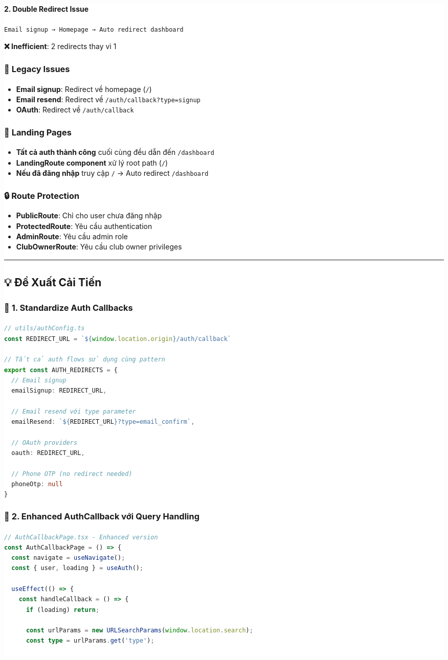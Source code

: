 #### 2. **Double Redirect Issue**
```
Email signup → Homepage → Auto redirect dashboard
```
**❌ Inefficient**: 2 redirects thay vì 1

### 🔄 **Legacy Issues**
- **Email signup**: Redirect về homepage (`/`)
- **Email resend**: Redirect về `/auth/callback?type=signup`
- **OAuth**: Redirect về `/auth/callback`

### 🎯 **Landing Pages**
- **Tất cả auth thành công** cuối cùng đều dẫn đến `/dashboard`
- **LandingRoute component** xử lý root path (`/`)
- **Nếu đã đăng nhập** truy cập `/` → Auto redirect `/dashboard`

### 🔒 **Route Protection**
- **PublicRoute**: Chỉ cho user chưa đăng nhập
- **ProtectedRoute**: Yêu cầu authentication
- **AdminRoute**: Yêu cầu admin role
- **ClubOwnerRoute**: Yêu cầu club owner privileges

---

## 💡 Đề Xuất Cải Tiến

### 🎯 **1. Standardize Auth Callbacks**

```typescript
// utils/authConfig.ts
const REDIRECT_URL = `${window.location.origin}/auth/callback`

// Tất cả auth flows sử dụng cùng pattern
export const AUTH_REDIRECTS = {
  // Email signup
  emailSignup: REDIRECT_URL,
  
  // Email resend với type parameter
  emailResend: `${REDIRECT_URL}?type=email_confirm`,
  
  // OAuth providers
  oauth: REDIRECT_URL,
  
  // Phone OTP (no redirect needed)
  phoneOtp: null
}
```

### 🔧 **2. Enhanced AuthCallback với Query Handling**

```typescript
// AuthCallbackPage.tsx - Enhanced version
const AuthCallbackPage = () => {
  const navigate = useNavigate();
  const { user, loading } = useAuth();
  
  useEffect(() => {
    const handleCallback = () => {
      if (loading) return;
      
      const urlParams = new URLSearchParams(window.location.search);
      const type = urlParams.get('type');
      
```